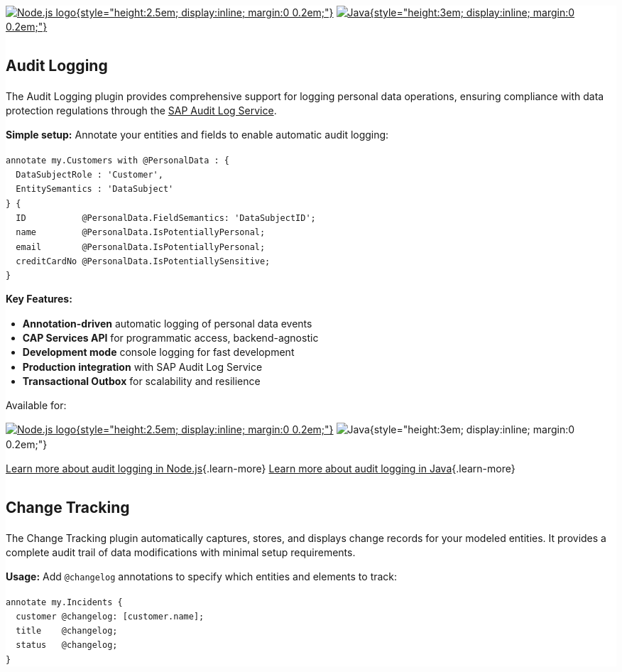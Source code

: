 [![Node.js logo](../assets/logos/nodejs.svg){style="height:2.5em; display:inline; margin:0 0.2em;"}](https://github.com/cap-js/sdm/#readme)
[![Java](../assets/logos/java.svg){style="height:3em; display:inline; margin:0 0.2em;"}](https://github.com/cap-java/sdm/#readme)



## Audit Logging

The Audit Logging plugin provides comprehensive support for logging personal data operations, ensuring compliance with data protection regulations through the [SAP Audit Log Service](https://discovery-center.cloud.sap/serviceCatalog/audit-log-service).

**Simple setup:** Annotate your entities and fields to enable automatic audit logging:

```cds
annotate my.Customers with @PersonalData : {
  DataSubjectRole : 'Customer',
  EntitySemantics : 'DataSubject'
} {
  ID           @PersonalData.FieldSemantics: 'DataSubjectID';
  name         @PersonalData.IsPotentiallyPersonal;
  email        @PersonalData.IsPotentiallyPersonal;
  creditCardNo @PersonalData.IsPotentiallySensitive;
}
```

**Key Features:**

- **Annotation-driven** automatic logging of personal data events
- **CAP Services API** for programmatic access, backend-agnostic
- **Development mode** console logging for fast development
- **Production integration** with SAP Audit Log Service
- **Transactional Outbox** for scalability and resilience

Available for:

[![Node.js logo](../assets/logos/nodejs.svg 'Link to the plugins repository.'){style="height:2.5em; display:inline; margin:0 0.2em;"}](https://github.com/cap-js/audit-logging#readme)
![Java](../assets/logos/java.svg){style="height:3em; display:inline; margin:0 0.2em;"}

[Learn more about audit logging in Node.js](../guides/data-privacy/audit-logging){.learn-more}
[Learn more about audit logging in Java](../java/auditlog){.learn-more}


## Change Tracking

The Change Tracking plugin automatically captures, stores, and displays change records for your modeled entities. It provides a complete audit trail of data modifications with minimal setup requirements.

**Usage:** Add `@changelog` annotations to specify which entities and elements to track:

```cds
annotate my.Incidents {
  customer @changelog: [customer.name];
  title    @changelog;
  status   @changelog;
}
```
